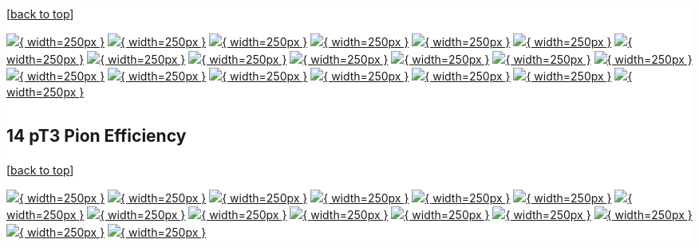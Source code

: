  [[back to top](#top)]

[![](../mtv/var/pT3_loweta_13_-1_eff_pt.png){ width=250px }](pT3_loweta_13_-1_eff_pt.html)
[![](../mtv/var/pT3_loweta_13_-1_eff_ptzoom.png){ width=250px }](pT3_loweta_13_-1_eff_ptzoom.html)
[![](../mtv/var/pT3_loweta_13_-1_eff_ptlow.png){ width=250px }](pT3_loweta_13_-1_eff_ptlow.html)
[![](../mtv/var/pT3_loweta_13_-1_eff_ptlowzoom.png){ width=250px }](pT3_loweta_13_-1_eff_ptlowzoom.html)
[![](../mtv/var/pT3_loweta_13_-1_eff_ptmtv.png){ width=250px }](pT3_loweta_13_-1_eff_ptmtv.html)
[![](../mtv/var/pT3_loweta_13_-1_eff_ptmtvzoom.png){ width=250px }](pT3_loweta_13_-1_eff_ptmtvzoom.html)
[![](../mtv/var/pT3_loweta_13_-1_eff_eta.png){ width=250px }](pT3_loweta_13_-1_eff_eta.html)
[![](../mtv/var/pT3_loweta_13_-1_eff_etazoom.png){ width=250px }](pT3_loweta_13_-1_eff_etazoom.html)
[![](../mtv/var/pT3_loweta_13_-1_eff_etacoarse.png){ width=250px }](pT3_loweta_13_-1_eff_etacoarse.html)
[![](../mtv/var/pT3_loweta_13_-1_eff_etacoarsezoom.png){ width=250px }](pT3_loweta_13_-1_eff_etacoarsezoom.html)
[![](../mtv/var/pT3_loweta_13_-1_eff_phi.png){ width=250px }](pT3_loweta_13_-1_eff_phi.html)
[![](../mtv/var/pT3_loweta_13_-1_eff_phizoom.png){ width=250px }](pT3_loweta_13_-1_eff_phizoom.html)
[![](../mtv/var/pT3_loweta_13_-1_eff_phicoarse.png){ width=250px }](pT3_loweta_13_-1_eff_phicoarse.html)
[![](../mtv/var/pT3_loweta_13_-1_eff_phicoarsezoom.png){ width=250px }](pT3_loweta_13_-1_eff_phicoarsezoom.html)
[![](../mtv/var/pT3_loweta_13_-1_eff_dxy.png){ width=250px }](pT3_loweta_13_-1_eff_dxy.html)
[![](../mtv/var/pT3_loweta_13_-1_eff_dxycoarse.png){ width=250px }](pT3_loweta_13_-1_eff_dxycoarse.html)
[![](../mtv/var/pT3_loweta_13_-1_eff_dxycoarsezoom.png){ width=250px }](pT3_loweta_13_-1_eff_dxycoarsezoom.html)
[![](../mtv/var/pT3_loweta_13_-1_eff_dz.png){ width=250px }](pT3_loweta_13_-1_eff_dz.html)
[![](../mtv/var/pT3_loweta_13_-1_eff_dzcoarse.png){ width=250px }](pT3_loweta_13_-1_eff_dzcoarse.html)
[![](../mtv/var/pT3_loweta_13_-1_eff_dzcoarsezoom.png){ width=250px }](pT3_loweta_13_-1_eff_dzcoarsezoom.html)


## <a name="14"></a> 14 pT3 Pion Efficiency

 [[back to top](#top)]

[![](../mtv/var/pT3_loweta_211_-1_eff_pt.png){ width=250px }](pT3_loweta_211_-1_eff_pt.html)
[![](../mtv/var/pT3_loweta_211_-1_eff_ptzoom.png){ width=250px }](pT3_loweta_211_-1_eff_ptzoom.html)
[![](../mtv/var/pT3_loweta_211_-1_eff_ptlow.png){ width=250px }](pT3_loweta_211_-1_eff_ptlow.html)
[![](../mtv/var/pT3_loweta_211_-1_eff_ptlowzoom.png){ width=250px }](pT3_loweta_211_-1_eff_ptlowzoom.html)
[![](../mtv/var/pT3_loweta_211_-1_eff_ptmtv.png){ width=250px }](pT3_loweta_211_-1_eff_ptmtv.html)
[![](../mtv/var/pT3_loweta_211_-1_eff_ptmtvzoom.png){ width=250px }](pT3_loweta_211_-1_eff_ptmtvzoom.html)
[![](../mtv/var/pT3_loweta_211_-1_eff_eta.png){ width=250px }](pT3_loweta_211_-1_eff_eta.html)
[![](../mtv/var/pT3_loweta_211_-1_eff_etazoom.png){ width=250px }](pT3_loweta_211_-1_eff_etazoom.html)
[![](../mtv/var/pT3_loweta_211_-1_eff_etacoarse.png){ width=250px }](pT3_loweta_211_-1_eff_etacoarse.html)
[![](../mtv/var/pT3_loweta_211_-1_eff_etacoarsezoom.png){ width=250px }](pT3_loweta_211_-1_eff_etacoarsezoom.html)
[![](../mtv/var/pT3_loweta_211_-1_eff_phi.png){ width=250px }](pT3_loweta_211_-1_eff_phi.html)
[![](../mtv/var/pT3_loweta_211_-1_eff_phizoom.png){ width=250px }](pT3_loweta_211_-1_eff_phizoom.html)
[![](../mtv/var/pT3_loweta_211_-1_eff_phicoarse.png){ width=250px }](pT3_loweta_211_-1_eff_phicoarse.html)
[![](../mtv/var/pT3_loweta_211_-1_eff_phicoarsezoom.png){ width=250px }](pT3_loweta_211_-1_eff_phicoarsezoom.html)
[![](../mtv/var/pT3_loweta_211_-1_eff_dxy.png){ width=250px }](pT3_loweta_211_-1_eff_dxy.html)